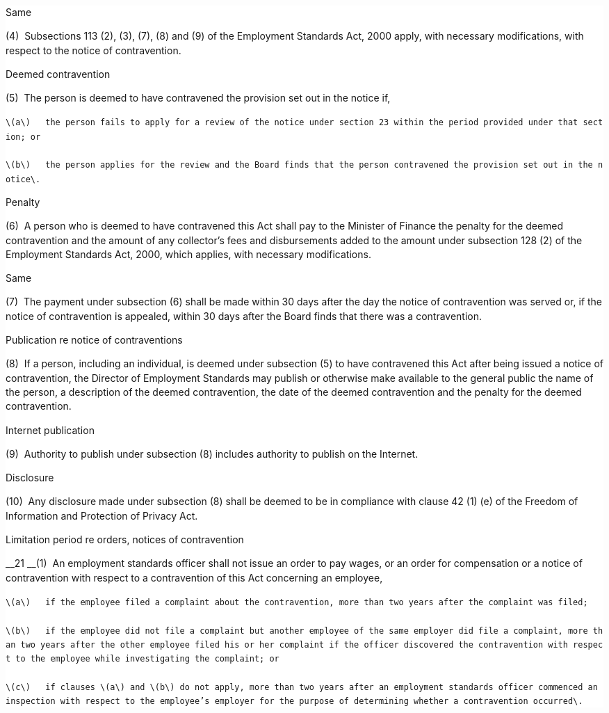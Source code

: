 Same

\(4\)  Subsections 113 \(2\), \(3\), \(7\), \(8\) and \(9\) of the Employment Standards Act, 2000 apply, with necessary modifications, with respect to the notice of contravention\.

Deemed contravention

\(5\)  The person is deemed to have contravened the provision set out in the notice if,

	\(a\)	the person fails to apply for a review of the notice under section 23 within the period provided under that section; or

	\(b\)	the person applies for the review and the Board finds that the person contravened the provision set out in the notice\.

Penalty

\(6\)  A person who is deemed to have contravened this Act shall pay to the Minister of Finance the penalty for the deemed contravention and the amount of any collector’s fees and disbursements added to the amount under subsection 128 \(2\) of the Employment Standards Act, 2000, which applies, with necessary modifications\.

Same

\(7\)  The payment under subsection \(6\) shall be made within 30 days after the day the notice of contravention was served or, if the notice of contravention is appealed, within 30 days after the Board finds that there was a contravention\.

Publication re notice of contraventions

\(8\)  If a person, including an individual, is deemed under subsection \(5\) to have contravened this Act after being issued a notice of contravention, the Director of Employment Standards may publish or otherwise make available to the general public the name of the person, a description of the deemed contravention, the date of the deemed contravention and the penalty for the deemed contravention\.

Internet publication

\(9\)  Authority to publish under subsection \(8\) includes authority to publish on the Internet\.

Disclosure

\(10\)  Any disclosure made under subsection \(8\) shall be deemed to be in compliance with clause 42 \(1\) \(e\) of the Freedom of Information and Protection of Privacy Act\.

Limitation period re orders, notices of contravention

<a id="BK23"></a>__21 __\(1\)  An employment standards officer shall not issue an order to pay wages, or an order for compensation or a notice of contravention with respect to a contravention of this Act concerning an employee,

	\(a\)	if the employee filed a complaint about the contravention, more than two years after the complaint was filed;

	\(b\)	if the employee did not file a complaint but another employee of the same employer did file a complaint, more than two years after the other employee filed his or her complaint if the officer discovered the contravention with respect to the employee while investigating the complaint; or

	\(c\)	if clauses \(a\) and \(b\) do not apply, more than two years after an employment standards officer commenced an inspection with respect to the employee’s employer for the purpose of determining whether a contravention occurred\.
